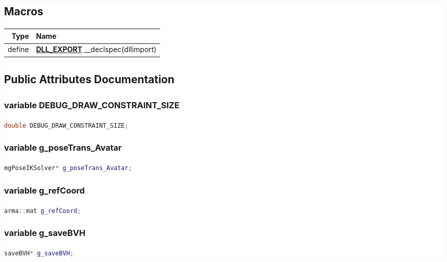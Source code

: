 














## Macros

| Type | Name |
| ---: | :--- |
| define  | [**DLL\_EXPORT**](_m_b_s___c_d_l_l_8cpp.md#define-dll_export)  \_\_declspec(dllimport)<br> |

## Public Attributes Documentation




### variable DEBUG\_DRAW\_CONSTRAINT\_SIZE 

```C++
double DEBUG_DRAW_CONSTRAINT_SIZE;
```






### variable g\_poseTrans\_Avatar 

```C++
mgPoseIKSolver* g_poseTrans_Avatar;
```






### variable g\_refCoord 

```C++
arma::mat g_refCoord;
```






### variable g\_saveBVH 

```C++
saveBVH* g_saveBVH;
```



